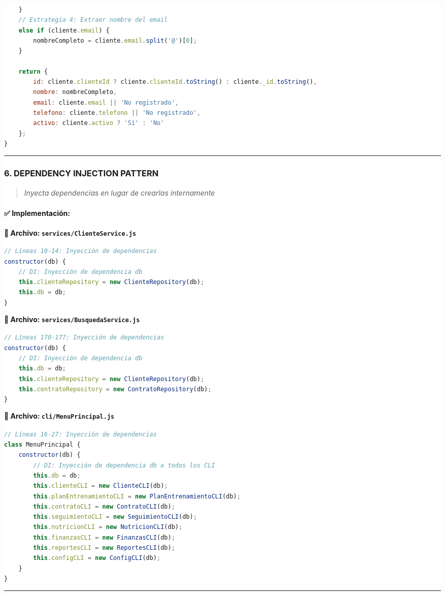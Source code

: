 ```javascript
    } 
    // Estrategia 4: Extraer nombre del email
    else if (cliente.email) {
        nombreCompleto = cliente.email.split('@')[0];
    }
    
    return {
        id: cliente.clienteId ? cliente.clienteId.toString() : cliente._id.toString(),
        nombre: nombreCompleto,
        email: cliente.email || 'No registrado',
        telefono: cliente.telefono || 'No registrado',
        activo: cliente.activo ? 'Sí' : 'No'
    };
}
```

---

### 6. **DEPENDENCY INJECTION PATTERN**
> *Inyecta dependencias en lugar de crearlas internamente*

#### ✅ **Implementación:**

**📁 Archivo: `services/ClienteService.js`**
```javascript
// Líneas 10-14: Inyección de dependencias
constructor(db) {
    // DI: Inyección de dependencia db
    this.clienteRepository = new ClienteRepository(db);
    this.db = db;
}
```

**📁 Archivo: `services/BusquedaService.js`**
```javascript
// Líneas 170-177: Inyección de dependencias
constructor(db) {
    // DI: Inyección de dependencia db
    this.db = db;
    this.clienteRepository = new ClienteRepository(db);
    this.contratoRepository = new ContratoRepository(db);
}
```

**📁 Archivo: `cli/MenuPrincipal.js`**
```javascript
// Líneas 16-27: Inyección de dependencias
class MenuPrincipal {
    constructor(db) {
        // DI: Inyección de dependencia db a todos los CLI
        this.db = db;
        this.clienteCLI = new ClienteCLI(db);
        this.planEntrenamientoCLI = new PlanEntrenamientoCLI(db);
        this.contratoCLI = new ContratoCLI(db);
        this.seguimientoCLI = new SeguimientoCLI(db);
        this.nutricionCLI = new NutricionCLI(db);
        this.finanzasCLI = new FinanzasCLI(db);
        this.reportesCLI = new ReportesCLI(db);
        this.configCLI = new ConfigCLI(db);
    }
}
```

---